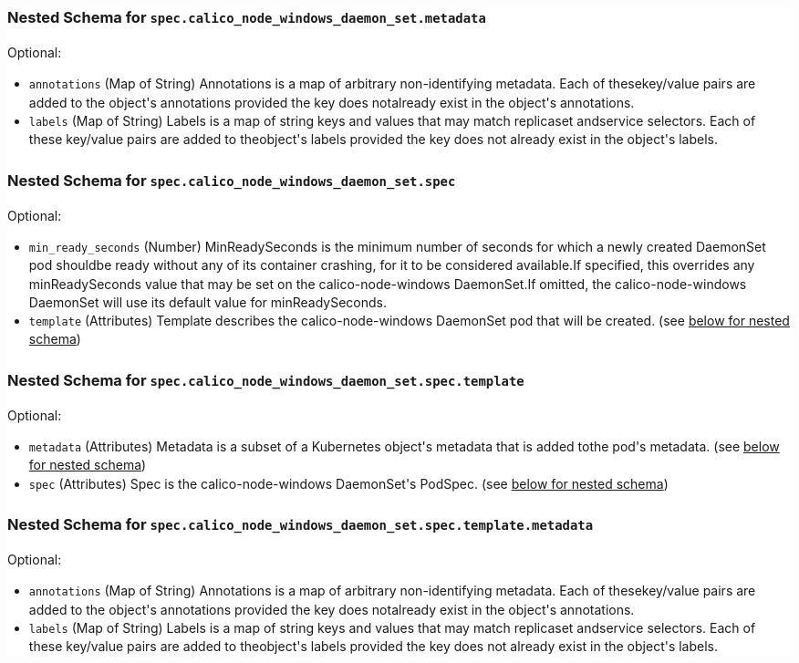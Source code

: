 <a id="nestedatt--spec--calico_node_windows_daemon_set--metadata"></a>
### Nested Schema for `spec.calico_node_windows_daemon_set.metadata`

Optional:

- `annotations` (Map of String) Annotations is a map of arbitrary non-identifying metadata. Each of thesekey/value pairs are added to the object's annotations provided the key does notalready exist in the object's annotations.
- `labels` (Map of String) Labels is a map of string keys and values that may match replicaset andservice selectors. Each of these key/value pairs are added to theobject's labels provided the key does not already exist in the object's labels.


<a id="nestedatt--spec--calico_node_windows_daemon_set--spec"></a>
### Nested Schema for `spec.calico_node_windows_daemon_set.spec`

Optional:

- `min_ready_seconds` (Number) MinReadySeconds is the minimum number of seconds for which a newly created DaemonSet pod shouldbe ready without any of its container crashing, for it to be considered available.If specified, this overrides any minReadySeconds value that may be set on the calico-node-windows DaemonSet.If omitted, the calico-node-windows DaemonSet will use its default value for minReadySeconds.
- `template` (Attributes) Template describes the calico-node-windows DaemonSet pod that will be created. (see [below for nested schema](#nestedatt--spec--calico_node_windows_daemon_set--spec--template))

<a id="nestedatt--spec--calico_node_windows_daemon_set--spec--template"></a>
### Nested Schema for `spec.calico_node_windows_daemon_set.spec.template`

Optional:

- `metadata` (Attributes) Metadata is a subset of a Kubernetes object's metadata that is added tothe pod's metadata. (see [below for nested schema](#nestedatt--spec--calico_node_windows_daemon_set--spec--template--metadata))
- `spec` (Attributes) Spec is the calico-node-windows DaemonSet's PodSpec. (see [below for nested schema](#nestedatt--spec--calico_node_windows_daemon_set--spec--template--spec))

<a id="nestedatt--spec--calico_node_windows_daemon_set--spec--template--metadata"></a>
### Nested Schema for `spec.calico_node_windows_daemon_set.spec.template.metadata`

Optional:

- `annotations` (Map of String) Annotations is a map of arbitrary non-identifying metadata. Each of thesekey/value pairs are added to the object's annotations provided the key does notalready exist in the object's annotations.
- `labels` (Map of String) Labels is a map of string keys and values that may match replicaset andservice selectors. Each of these key/value pairs are added to theobject's labels provided the key does not already exist in the object's labels.
